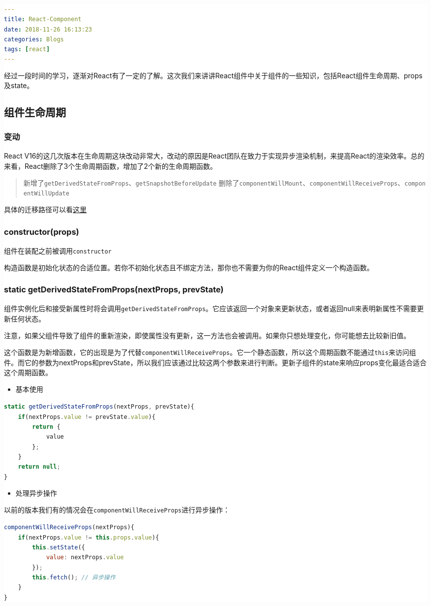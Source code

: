 ```yaml
---
title: React-Component
date: 2018-11-26 16:13:23
categories: Blogs
tags: [react]
---
```

经过一段时间的学习，逐渐对React有了一定的了解。这次我们来讲讲React组件中关于组件的一些知识，包括React组件生命周期、props及state。

## 组件生命周期

### 变动

React V16的这几次版本在生命周期这块改动非常大，改动的原因是React团队在致力于实现异步渲染机制，来提高React的渲染效率。总的来看，React删除了3个生命周期函数，增加了2个新的生命周期函数。
> 新增了`getDerivedStateFromProps`、`getSnapshotBeforeUpdate`
> 删除了`componentWillMount`、`componentWillReceiveProps`、`componentWillUpdate`

具体的迁移路径可以看[这里](https://reactjs.org/blog/2018/03/27/update-on-async-rendering.html)

### constructor(props)

组件在装配之前被调用`constructor`

构造函数是初始化状态的合适位置。若你不初始化状态且不绑定方法，那你也不需要为你的React组件定义一个构造函数。

### static getDerivedStateFromProps(nextProps, prevState)

组件实例化后和接受新属性时将会调用`getDerivedStateFromProps`。它应该返回一个对象来更新状态，或者返回null来表明新属性不需要更新任何状态。

注意，如果父组件导致了组件的重新渲染，即使属性没有更新，这一方法也会被调用。如果你只想处理变化，你可能想去比较新旧值。

这个函数是为新增函数，它的出现是为了代替`componentWillReceiveProps`。它一个静态函数，所以这个周期函数不能通过`this`来访问组件。而它的参数为nextProps和prevState，所以我们应该通过比较这两个参数来进行判断。更新子组件的state来响应props变化最适合适合这个周期函数。

* 基本使用

```javascript
static getDerivedStateFromProps(nextProps, prevState){
	if(nextProps.value != prevState.value){
		return {
			value
		};
	}
	return null;
}
```

* 处理异步操作

以前的版本我们有的情况会在`componentWillReceiveProps`进行异步操作：

```javascript
componentWillReceiveProps(nextProps){
	if(nextProps.value != this.props.value){
		this.setState({
			value: nextProps.value
		});
		this.fetch(); // 异步操作
	}
}
```
